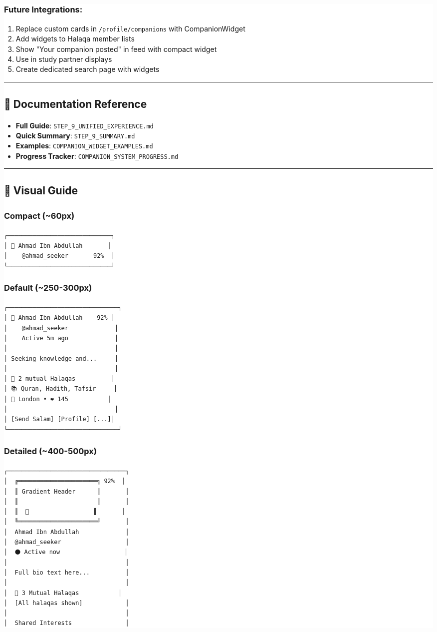 ### Future Integrations:
1. Replace custom cards in `/profile/companions` with CompanionWidget
2. Add widgets to Halaqa member lists
3. Show "Your companion posted" in feed with compact widget
4. Use in study partner displays
5. Create dedicated search page with widgets

---

## 📖 Documentation Reference

- **Full Guide**: `STEP_9_UNIFIED_EXPERIENCE.md`
- **Quick Summary**: `STEP_9_SUMMARY.md`
- **Examples**: `COMPANION_WIDGET_EXAMPLES.md`
- **Progress Tracker**: `COMPANION_SYSTEM_PROGRESS.md`

---

## 🎨 Visual Guide

### Compact (~60px)
```
┌─────────────────────────────┐
│ 👤 Ahmad Ibn Abdullah       │
│    @ahmad_seeker       92%  │
└─────────────────────────────┘
```

### Default (~250-300px)
```
┌───────────────────────────────┐
│ 👤 Ahmad Ibn Abdullah    92% │
│    @ahmad_seeker             │
│    Active 5m ago             │
│                              │
│ Seeking knowledge and...     │
│                              │
│ 🤝 2 mutual Halaqas          │
│ 📚 Quran, Hadith, Tafsir     │
│ 📍 London • ❤️ 145           │
│                              │
│ [Send Salam] [Profile] [...]│
└───────────────────────────────┘
```

### Detailed (~400-500px)
```
┌─────────────────────────────────┐
│  ╔══════════════════════╗ 92%  │
│  ║ Gradient Header      ║       │
│  ║                      ║       │
│  ║  👤                  ║       │
│  ╚══════════════════════╝       │
│  Ahmad Ibn Abdullah             │
│  @ahmad_seeker                  │
│  ⚫ Active now                  │
│                                 │
│  Full bio text here...          │
│                                 │
│  🤝 3 Mutual Halaqas           │
│  [All halaqas shown]            │
│                                 │
│  Shared Interests               │
```